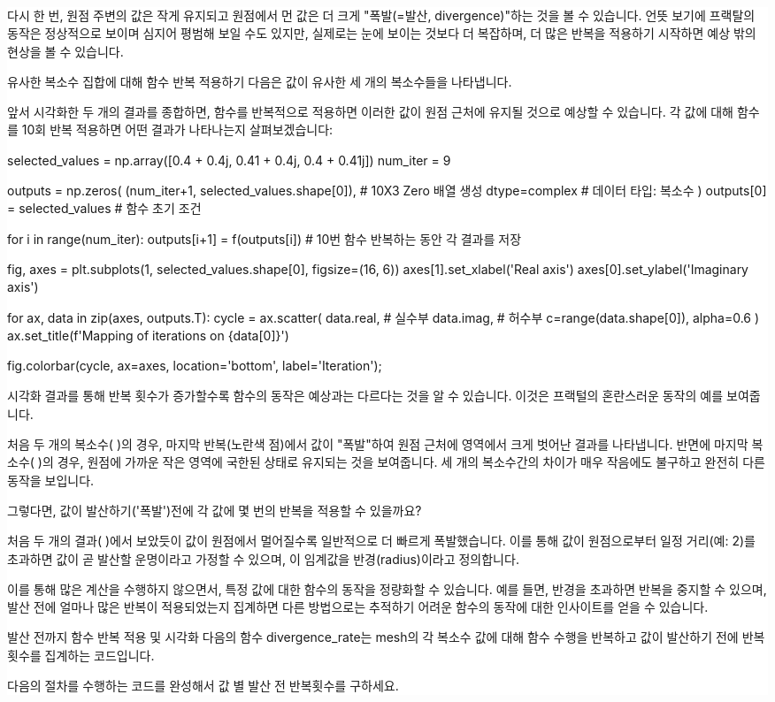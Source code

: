 다시 한 번, 원점 주변의 값은 작게 유지되고 원점에서 먼 값은 더 크게 "폭발(=발산, divergence)"하는 것을 볼 수 있습니다.
언뜻 보기에 프랙탈의 동작은 정상적으로 보이며 심지어 평범해 보일 수도 있지만, 실제로는 눈에 보이는 것보다 더 복잡하며, 더 많은 반복을 적용하기 시작하면 예상 밖의 현상을 볼 수 있습니다.

유사한 복소수 집합에 대해 함수 반복 적용하기
다음은 값이 유사한 세 개의 복소수들을 나타냅니다.




앞서 시각화한 두 개의 결과를 종합하면, 함수를 반복적으로 적용하면 이러한 값이 원점 근처에 유지될 것으로 예상할 수 있습니다. 각 값에 대해 함수를 10회 반복 적용하면 어떤 결과가 나타나는지 살펴보겠습니다:

selected_values = np.array([0.4 + 0.4j, 0.41 + 0.4j, 0.4 + 0.41j])
num_iter = 9

outputs = np.zeros(
    (num_iter+1, selected_values.shape[0]),  # 10X3 Zero 배열 생성
    dtype=complex  # 데이터 타입: 복소수
)
outputs[0] = selected_values   # 함수 초기 조건

for i in range(num_iter):
    outputs[i+1] = f(outputs[i])  # 10번 함수 반복하는 동안 각 결과를 저장

fig, axes = plt.subplots(1, selected_values.shape[0], figsize=(16, 6))
axes[1].set_xlabel('Real axis')
axes[0].set_ylabel('Imaginary axis')

for ax, data in zip(axes, outputs.T):
    cycle = ax.scatter(
        data.real,  # 실수부
        data.imag,  # 허수부
        c=range(data.shape[0]), 
        alpha=0.6
    )
    ax.set_title(f'Mapping of iterations on {data[0]}')

fig.colorbar(cycle, ax=axes, location='bottom', label='Iteration');

시각화 결과를 통해 반복 횟수가 증가할수록 함수의 동작은 예상과는 다르다는 것을 알 수 있습니다. 이것은 프랙털의 혼란스러운 동작의 예를 보여줍니다.

처음 두 개의 복소수(
)의 경우, 마지막 반복(노란색 점)에서 값이 "폭발"하여 원점 근처에 영역에서 크게 벗어난 결과를 나타냅니다. 반면에 마지막 복소수(
)의 경우, 원점에 가까운 작은 영역에 국한된 상태로 유지되는 것을 보여줍니다. 세 개의 복소수간의 차이가 매우 작음에도 불구하고 완전히 다른 동작을 보입니다.

그렇다면, 값이 발산하기('폭발')전에 각 값에 몇 번의 반복을 적용할 수 있을까요?

처음 두 개의 결과(
)에서 보았듯이 값이 원점에서 멀어질수록 일반적으로 더 빠르게 폭발했습니다. 이를 통해 값이 원점으로부터 일정 거리(예: 2)를 초과하면 값이 곧 발산할 운명이라고 가정할 수 있으며, 이 임계값을 반경(radius)이라고 정의합니다.

이를 통해 많은 계산을 수행하지 않으면서, 특정 값에 대한 함수의 동작을 정량화할 수 있습니다. 예를 들면, 반경을 초과하면 반복을 중지할 수 있으며, 발산 전에 얼마나 많은 반복이 적용되었는지 집계하면 다른 방법으로는 추적하기 어려운 함수의 동작에 대한 인사이트를 얻을 수 있습니다.

발산 전까지 함수 반복 적용 및 시각화
다음의 함수 divergence_rate는 mesh의 각 복소수 값에 대해 함수 수행을 반복하고 값이 발산하기 전에 반복 횟수를 집계하는 코드입니다.

다음의 절차를 수행하는 코드를 완성해서 값 별 발산 전 반복횟수를 구하세요.
